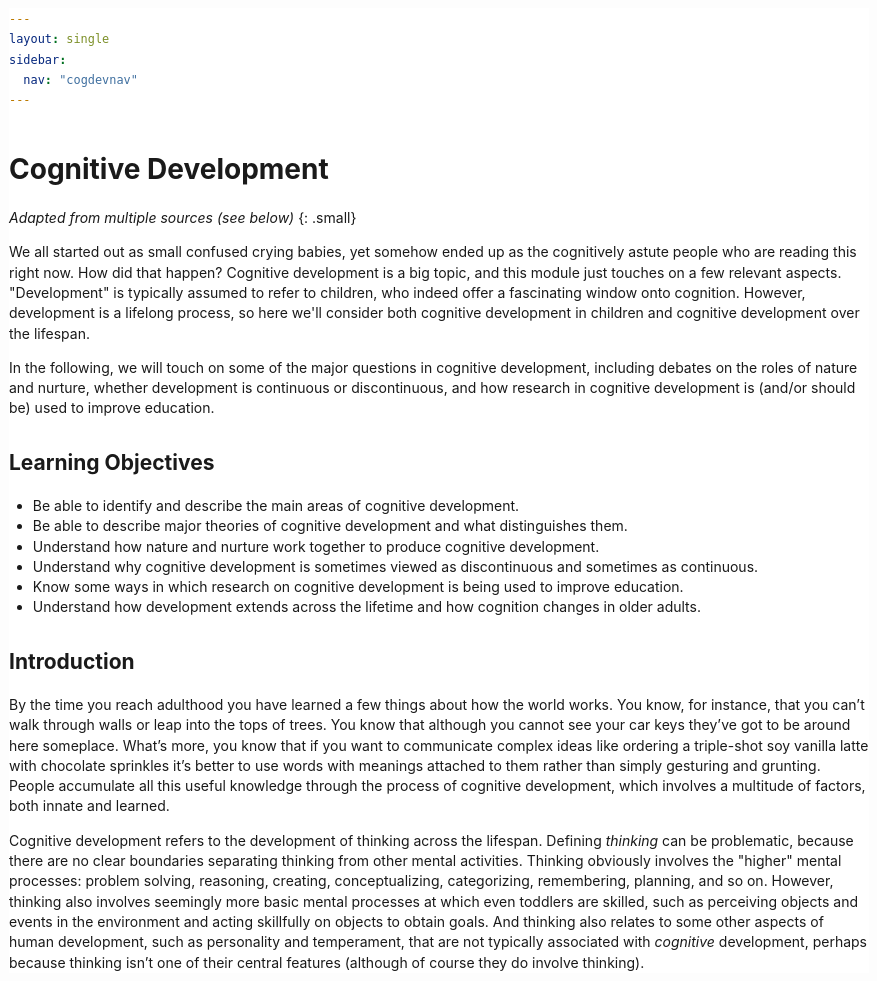 ```yaml
---
layout: single
sidebar:
  nav: "cogdevnav"
---
```

# Cognitive Development
<cite>Adapted from multiple sources (see below)</cite>
{: .small}

We all started out as small confused crying babies, yet somehow ended up as the cognitively astute people who are reading this right now. How did that happen? Cognitive development is a big topic, and this module just touches on a few relevant aspects. "Development" is typically assumed to refer to children, who indeed offer a fascinating window onto cognition. However, development is a lifelong process, so here we'll consider both cognitive development in children and cognitive development over the lifespan. 

In the following, we will touch on some of the major questions in cognitive development, including debates on the roles of nature and nurture, whether development is continuous or discontinuous, and how research in cognitive development is (and/or should be) used to improve education. 

## Learning Objectives
* Be able to identify and describe the main areas of cognitive development.
* Be able to describe major theories of cognitive development and what distinguishes them.
* Understand how nature and nurture work together to produce cognitive development.
* Understand why cognitive development is sometimes viewed as discontinuous and sometimes as continuous.
* Know some ways in which research on cognitive development is being used to improve education.
* Understand how development extends across the lifetime and how cognition changes in older adults.

## Introduction
By the time you reach adulthood you have learned a few things about how the world works. You know, for instance, that you can’t walk through walls or leap into the tops of trees. You know that although you cannot see your car keys they’ve got to be around here someplace. What’s more, you know that if you want to communicate complex ideas like ordering a triple-shot soy vanilla latte with chocolate sprinkles it’s better to use words with meanings attached to them rather than simply gesturing and grunting. People accumulate all this useful knowledge through the process of cognitive development, which involves a multitude of factors, both innate and learned.

Cognitive development refers to the development of thinking across the lifespan. Defining *thinking* can be problematic, because there are no clear boundaries separating thinking from other mental activities. Thinking obviously involves the "higher" mental processes: problem solving, reasoning, creating, conceptualizing, categorizing, remembering, planning, and so on. However, thinking also involves seemingly more basic mental processes at which even toddlers are skilled, such as perceiving objects and events in the environment and acting skillfully on objects to obtain goals. And thinking also relates to some other aspects of human development, such as personality and temperament, that are not typically associated with *cognitive* development, perhaps because thinking isn’t one of their central features (although of course they do involve thinking).
